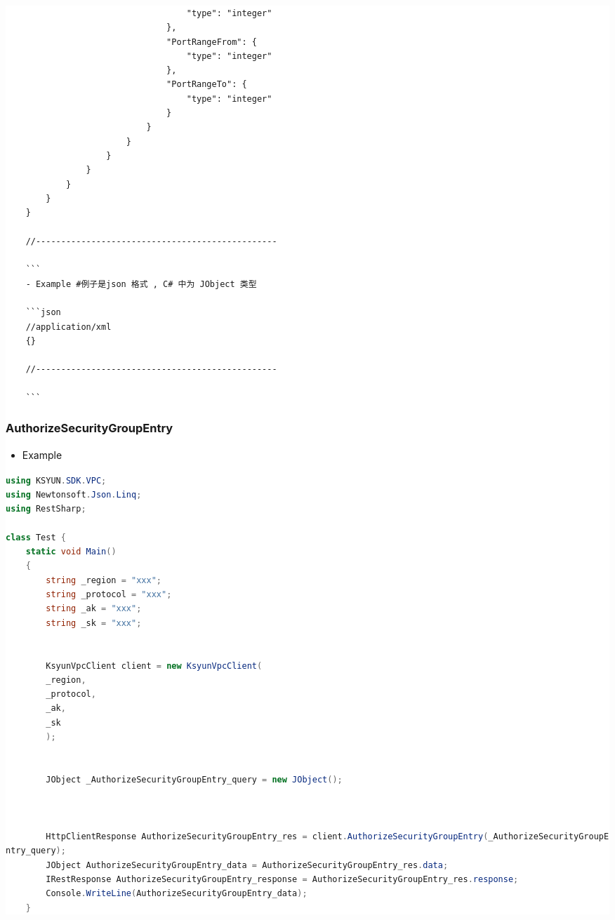                                         "type": "integer"
                                    },
                                    "PortRangeFrom": {
                                        "type": "integer"
                                    },
                                    "PortRangeTo": {
                                        "type": "integer"
                                    }
                                }
                            }
                        }
                    }
                }
            }
        }  

        //------------------------------------------------

        ```
        - Example #例子是json 格式 , C# 中为 JObject 类型
            
        ```json
        //application/xml
        {}

        //------------------------------------------------

        ```



### AuthorizeSecurityGroupEntry

- Example

```c#
using KSYUN.SDK.VPC;
using Newtonsoft.Json.Linq;
using RestSharp;

class Test {
    static void Main()
    {
        string _region = "xxx";
        string _protocol = "xxx";
        string _ak = "xxx";
        string _sk = "xxx";


        KsyunVpcClient client = new KsyunVpcClient(
        _region,
        _protocol,
        _ak,
        _sk
        );


        JObject _AuthorizeSecurityGroupEntry_query = new JObject();

            

        HttpClientResponse AuthorizeSecurityGroupEntry_res = client.AuthorizeSecurityGroupEntry(_AuthorizeSecurityGroupEntry_query);
        JObject AuthorizeSecurityGroupEntry_data = AuthorizeSecurityGroupEntry_res.data;
        IRestResponse AuthorizeSecurityGroupEntry_response = AuthorizeSecurityGroupEntry_res.response;
        Console.WriteLine(AuthorizeSecurityGroupEntry_data);
    }
```